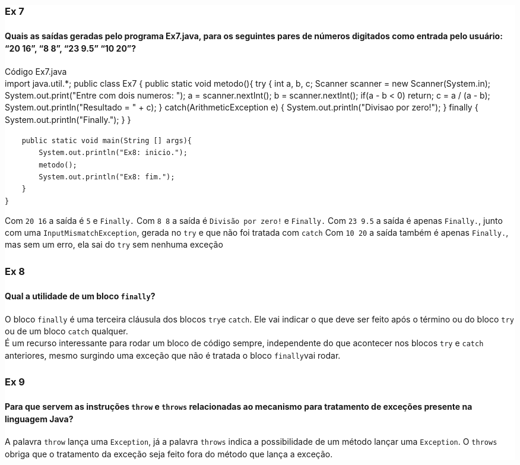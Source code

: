 
### Ex 7
#### Quais as saídas geradas pelo programa Ex7.java, para os seguintes pares de números digitados como entrada pelo usuário: “20 16”, “8 8”, “23 9.5” “10 20”?  
Código Ex7.java  
    import java.util.*;
    public class Ex7 {
        public static void metodo(){
            try {
                int a, b, c;
                Scanner scanner = new Scanner(System.in);
                System.out.print("Entre com dois numeros: ");
                a = scanner.nextInt();
                b = scanner.nextInt();
                if(a - b < 0) return;
                c = a / (a - b);
                System.out.println("Resultado = " + c);
            } catch(ArithmeticException e) {
                System.out.println("Divisao por zero!");
            } finally {
                System.out.println("Finally.");
            }
        }

        public static void main(String [] args){
            System.out.println("Ex8: inicio.");
            metodo();
            System.out.println("Ex8: fim.");
        }
    }

Com `20 16` a saída é `5` e `Finally.` 
Com `8 8` a saída é `Divisão por zero!` e `Finally.` 
Com `23 9.5` a saída é apenas `Finally.`, junto com uma `InputMismatchException`, gerada no `try` e que não foi tratada com `catch` 
Com `10 20` a saída também é apenas `Finally.`, mas sem um erro, ela sai do `try` sem nenhuma exceção 

### Ex 8
#### Qual a utilidade de um bloco `finally`?  
O bloco `finally` é uma terceira cláusula dos blocos `try`e `catch`. Ele vai indicar o que deve ser feito após o término ou do bloco `try` ou de um bloco `catch` qualquer.  
É um recurso interessante para rodar um bloco de código sempre, independente do que acontecer nos blocos `try` e `catch` anteriores, mesmo surgindo uma exceção que não é tratada o bloco `finally`vai rodar.

### Ex 9
#### Para que servem as instruções `throw` e `throws` relacionadas ao mecanismo para tratamento de exceções presente na linguagem Java?  
A palavra `throw` lança uma `Exception`, já a palavra `throws` indica a possibilidade de um método lançar uma `Exception`. O `throws` obriga que o tratamento da exceção seja feito fora do método que lança a exceção.
